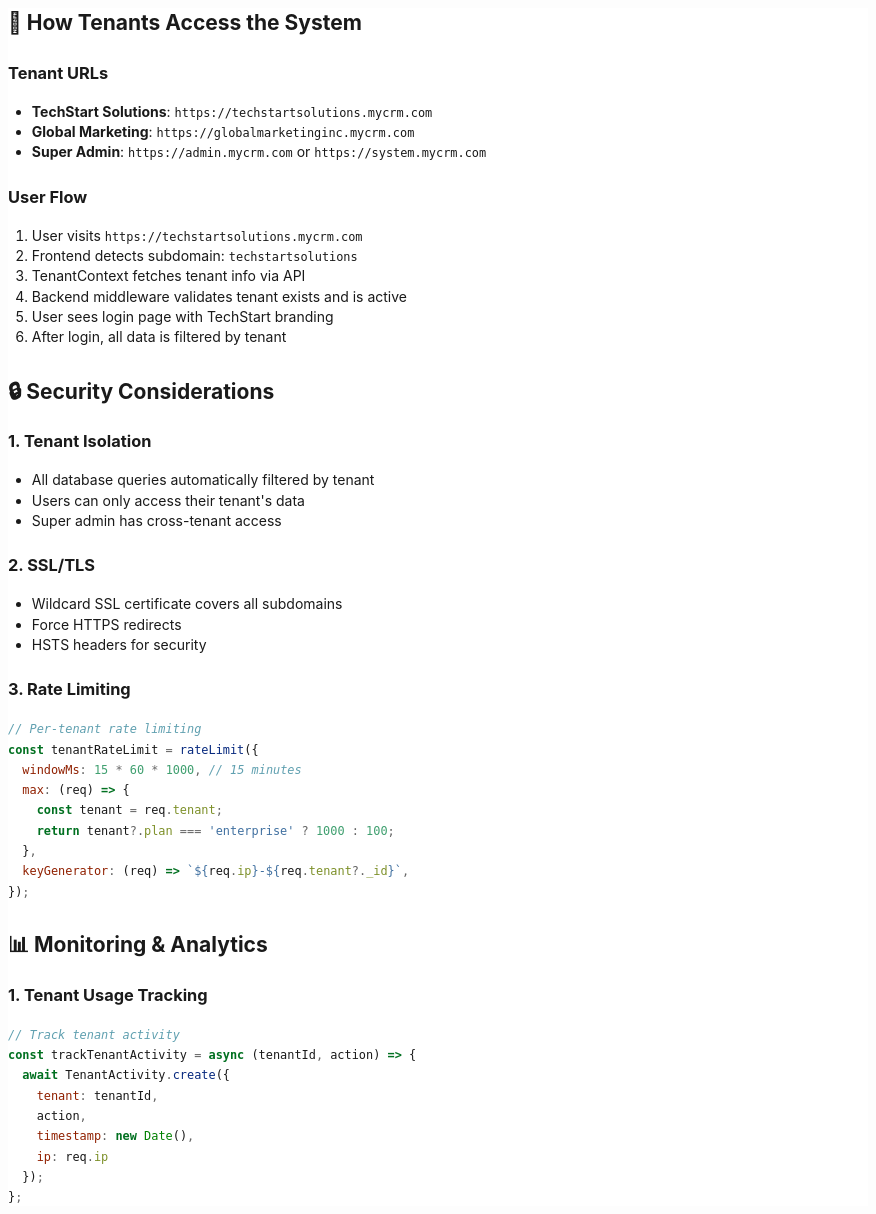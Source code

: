 ## 🎯 How Tenants Access the System

### Tenant URLs
- **TechStart Solutions**: `https://techstartsolutions.mycrm.com`
- **Global Marketing**: `https://globalmarketinginc.mycrm.com`
- **Super Admin**: `https://admin.mycrm.com` or `https://system.mycrm.com`

### User Flow
1. User visits `https://techstartsolutions.mycrm.com`
2. Frontend detects subdomain: `techstartsolutions`
3. TenantContext fetches tenant info via API
4. Backend middleware validates tenant exists and is active
5. User sees login page with TechStart branding
6. After login, all data is filtered by tenant

## 🔒 Security Considerations

### 1. Tenant Isolation
- All database queries automatically filtered by tenant
- Users can only access their tenant's data
- Super admin has cross-tenant access

### 2. SSL/TLS
- Wildcard SSL certificate covers all subdomains
- Force HTTPS redirects
- HSTS headers for security

### 3. Rate Limiting
```javascript
// Per-tenant rate limiting
const tenantRateLimit = rateLimit({
  windowMs: 15 * 60 * 1000, // 15 minutes
  max: (req) => {
    const tenant = req.tenant;
    return tenant?.plan === 'enterprise' ? 1000 : 100;
  },
  keyGenerator: (req) => `${req.ip}-${req.tenant?._id}`,
});
```

## 📊 Monitoring & Analytics

### 1. Tenant Usage Tracking
```javascript
// Track tenant activity
const trackTenantActivity = async (tenantId, action) => {
  await TenantActivity.create({
    tenant: tenantId,
    action,
    timestamp: new Date(),
    ip: req.ip
  });
};
```
